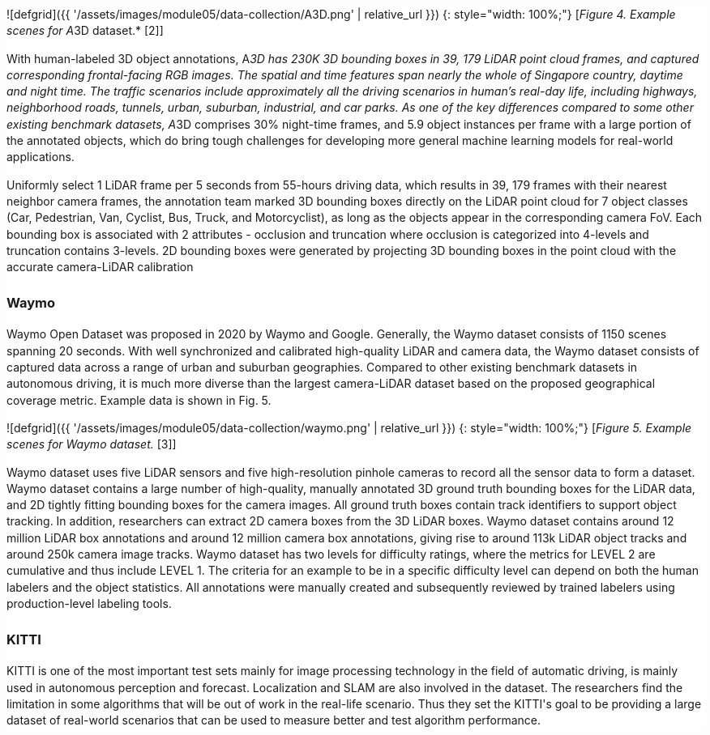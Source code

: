 ![defgrid]({{ '/assets/images/module05/data-collection/A3D.png' | relative_url }})
{: style="width: 100%;"}
[*Figure 4. Example scenes for A*3D dataset.* [2]]

With human-labeled 3D object annotations, A*3D has 230K 3D bounding boxes in 39, 179 LiDAR point cloud frames, and captured corresponding frontal-facing RGB images. The spatial and time features span nearly the whole of Singapore country, daytime and night time. The traffic scenarios include approximately all the driving scenarios in human’s real-day life, including highways, neighborhood roads, tunnels, urban, suburban, industrial, and car parks. As one of the key differences compared to some other existing benchmark datasets, A*3D comprises 30% night-time frames, and 5.9 object instances per frame with a large portion of the annotated objects, which do bring tough challenges for developing more general machine learning models for real-world applications.

Uniformly select 1 LiDAR frame per 5 seconds from 55-hours driving data, which results in 39, 179 frames with their nearest neighbor camera frames, the annotation team marked 3D bounding boxes directly on the LiDAR point cloud for 7 object classes (Car, Pedestrian, Van, Cyclist, Bus, Truck, and Motorcyclist), as long as the objects appear in the corresponding camera FoV. Each bounding box is associated with 2 attributes - occlusion and truncation where occlusion is categorized into 4-levels and truncation contains 3-levels. 2D bounding boxes were generated by projecting 3D bounding boxes in the point cloud with the accurate camera-LiDAR calibration

### Waymo

Waymo Open Dataset was proposed in 2020 by Waymo and Google. Generally, the Waymo dataset consists of 1150 scenes spanning 20 seconds. With well synchronized and calibrated high-quality LiDAR and camera data, the Waymo dataset consists of captured data across a range of urban and suburban geographies. Compared to other existing benchmark datasets in autonomous driving, it is much more diverse than the largest camera-LiDAR dataset based on the proposed geographical coverage metric. Example data is shown in Fig. 5.

![defgrid]({{ '/assets/images/module05/data-collection/waymo.png' | relative_url }})
{: style="width: 100%;"}
[*Figure 5. Example scenes for Waymo dataset.* [3]]

Waymo dataset uses five LiDAR sensors and five high-resolution pinhole cameras to record all the sensor data to form a dataset. Waymo dataset contains a large number of high-quality, manually annotated 3D ground truth bounding boxes for the LiDAR data, and 2D tightly fitting bounding boxes for the camera images. All ground truth boxes contain track identifiers to support object tracking. In addition, researchers can extract 2D camera boxes from the 3D LiDAR boxes. Waymo dataset contains around 12 million LiDAR box annotations and around 12 million camera box annotations, giving rise to around 113k LiDAR object tracks and around 250k camera image tracks. Waymo dataset has two levels for difficulty ratings, where the metrics for LEVEL 2 are cumulative and thus include LEVEL 1. The criteria for an example to be in a specific difficulty level can depend on both the human labelers and the object statistics. All annotations were manually created and subsequently reviewed by trained labelers using production-level labeling tools.

### KITTI

KITTI is one of the most important test sets mainly for image processing technology in the field of automatic driving, is mainly used in autonomous perception and forecast. Localization and SLAM are also involved in the dataset. The researchers find the limitation in some algorithms that will be out of work in the real-life scenario. Thus they set the KITTI's goal to be providing a large dataset of real-world scenarios that can be used to measure better and test algorithm performance.  
